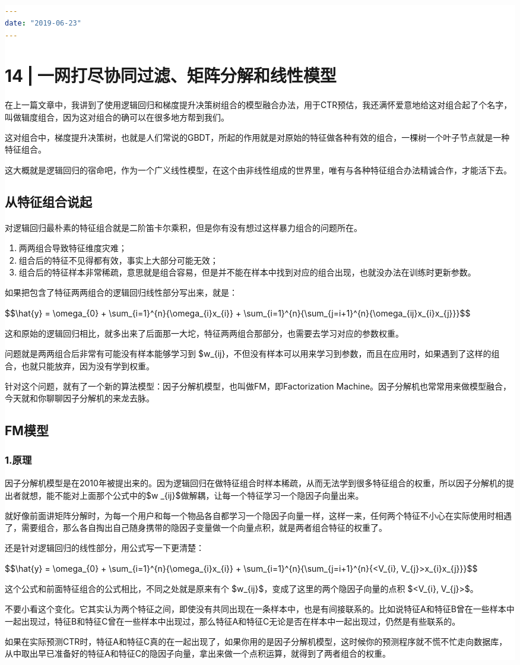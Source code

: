 ```yaml
---
date: "2019-06-23"
---  
```

      
# 14 | 一网打尽协同过滤、矩阵分解和线性模型
在上一篇文章中，我讲到了使用逻辑回归和梯度提升决策树组合的模型融合办法，用于CTR预估，我还满怀爱意地给这对组合起了个名字，叫做辑度组合，因为这对组合的确可以在很多地方帮到我们。

这对组合中，梯度提升决策树，也就是人们常说的GBDT，所起的作用就是对原始的特征做各种有效的组合，一棵树一个叶子节点就是一种特征组合。

这大概就是逻辑回归的宿命吧，作为一个广义线性模型，在这个由非线性组成的世界里，唯有与各种特征组合办法精诚合作，才能活下去。

## 从特征组合说起

对逻辑回归最朴素的特征组合就是二阶笛卡尔乘积，但是你有没有想过这样暴力组合的问题所在。

1.  两两组合导致特征维度灾难；
2.  组合后的特征不见得都有效，事实上大部分可能无效；
3.  组合后的特征样本非常稀疏，意思就是组合容易，但是并不能在样本中找到对应的组合出现，也就没办法在训练时更新参数。

如果把包含了特征两两组合的逻辑回归线性部分写出来，就是：

\$\$\\hat\{y\} = \\omega\_\{0\} + \\sum\_\{i=1\}\^\{n\}\{\\omega\_\{i\}x\_\{i\}\} + \\sum\_\{i=1\}\^\{n\}\{\\sum\_\{j=i+1\}\^\{n\}\{\\omega\_\{ij\}x\_\{i\}x\_\{j\}\}\}\$\$



这和原始的逻辑回归相比，就多出来了后面那一大坨，特征两两组合那部分，也需要去学习对应的参数权重。

问题就是两两组合后非常有可能没有样本能够学习到 \$w\_\{ij\}，不但没有样本可以用来学习到参数，而且在应用时，如果遇到了这样的组合，也就只能放弃，因为没有学到权重。

针对这个问题，就有了一个新的算法模型：因子分解机模型，也叫做FM，即Factorization Machine。因子分解机也常常用来做模型融合，今天就和你聊聊因子分解机的来龙去脉。

## FM模型

### 1.原理

因子分解机模型是在2010年被提出来的。因为逻辑回归在做特征组合时样本稀疏，从而无法学到很多特征组合的权重，所以因子分解机的提出者就想，能不能对上面那个公式中的\$w \_\{ij\}\$做解耦，让每一个特征学习一个隐因子向量出来。

就好像前面讲矩阵分解时，为每一个用户和每一个物品各自都学习一个隐因子向量一样，这样一来，任何两个特征不小心在实际使用时相遇了，需要组合，那么各自掏出自己随身携带的隐因子变量做一个向量点积，就是两者组合特征的权重了。

还是针对逻辑回归的线性部分，用公式写一下更清楚：

\$\$\\hat\{y\} = \\omega\_\{0\} + \\sum\_\{i=1\}\^\{n\}\{\\omega\_\{i\}x\_\{i\}\} + \\sum\_\{i=1\}\^\{n\}\{\\sum\_\{j=i+1\}\^\{n\}\{\<V\_\{i\}, V\_\{j\}>x\_\{i\}x\_\{j\}\}\}\$\$

这个公式和前面特征组合的公式相比，不同之处就是原来有个 \$w\_\{ij\}\$，变成了这里的两个隐因子向量的点积 \$\<V\_\{i\}, V\_\{j\}>\$。

不要小看这个变化。它其实认为两个特征之间，即使没有共同出现在一条样本中，也是有间接联系的。比如说特征A和特征B曾在一些样本中一起出现过，特征B和特征C曾在一些样本中出现过，那么特征A和特征C无论是否在样本中一起出现过，仍然是有些联系的。

如果在实际预测CTR时，特征A和特征C真的在一起出现了，如果你用的是因子分解机模型，这时候你的预测程序就不慌不忙走向数据库，从中取出早已准备好的特征A和特征C的隐因子向量，拿出来做一个点积运算，就得到了两者组合的权重。
